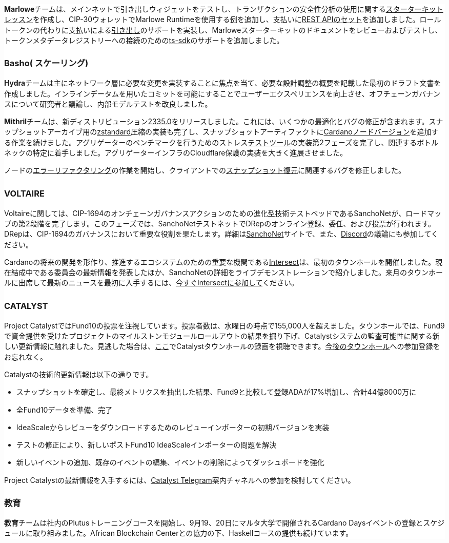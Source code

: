 **Marlowe**チームは、メインネットで引き出しウィジェットをテストし、トランザクションの安全性分析の使用に関する[スターターキットレッスン](https://github.com/input-output-hk/marlowe-starter-kit/pull/39)を作成し、CIP-30ウォレットでMarlowe Runtimeを使用する[例](https://github.com/input-output-hk/marlowe-starter-kit/pull/40)を追加し、支払いに[REST APIのセット](https://github.com/input-output-hk/marlowe-cardano/pull/697)を追加しました。ロールトークンの代わりに支払いによる[引き出し](https://github.com/input-output-hk/marlowe-cardano/pull/694)のサポートを実装し、Marloweスターターキットのドキュメントをレビューおよびテストし、トークンメタデータレジストリーへの接続のための[ts-sdk](https://github.com/input-output-hk/marlowe-ts-sdk/pull/22)のサポートを追加しました。

### Basho( スケーリング)

**Hydra**チームは主にネットワーク層に必要な変更を実装することに焦点を当て、必要な設計調整の概要を記載した最初のドラフト文書を作成しました。インラインデータムを用いたコミットを可能にすることでユーザーエクスペリエンスを向上させ、オフチェーンガバナンスについて研究者と議論し、内部モデルテストを改良しました。

**Mithril**チームは、新ディストリビューション[2335.0](https://github.com/input-output-hk/mithril/releases/tag/2335.0)をリリースしました。これには、いくつかの最適化とバグの修正が含まれます。スナップショットアーカイブ用の[zstandard](https://github.com/input-output-hk/mithril/issues/876)圧縮の実装も完了し、スナップショットアーティファクトに[Cardanoノードバージョン](https://github.com/input-output-hk/mithril/issues/948)を追加する作業を続けました。アグリゲーターのベンチマークを行うためのストレス[テストツール](https://github.com/input-output-hk/mithril/issues/1155)の実装第2フェーズを完了し、関連するボトルネックの特定に着手しました。アグリゲーターインフラのCloudflare保護の実装を大きく進展させました。

ノードの[エラーリファクタリング](https://github.com/input-output-hk/mithril/issues/798)の作業を開始し、クライアントでの[スナップショット復元](https://github.com/input-output-hk/mithril/issues/1160)に関連するバグを修正しました。

### VOLTAIRE

Voltaireに関しては、CIP-1694のオンチェーンガバナンスアクションのための進化型技術テストベッドであるSanchoNetが、ロードマップの第2段階を完了します。このフェーズでは、SanchoNetテストネットでDRepのオンライン登録、委任、および投票が行われます。DRepは、CIP-1694のガバナンスにおいて重要な役割を果たします。詳細は[SanchoNet](https://sancho.network)サイトで、また、[Discord](https://sancho.network/get-started/discord)の議論にも参加してください。

Cardanoの将来の開発を形作り、推進するエコシステムのための重要な機関である[Intersect](https://intersectmbo.org)は、最初のタウンホールを開催しました。現在結成中である委員会の最新情報を発表したほか、SanchoNetの詳細をライブデモンストレーションで紹介しました。来月のタウンホールに出席して最新のニュースを最初に入手するには、[今すぐIntersectに参加して](http://intersectmbo.org/)ください。 

### CATALYST

Project CatalystではFund10の投票を注視しています。投票者数は、水曜日の時点で155,000人を超えました。タウンホールでは、Fund9で資金提供を受けたプロジェクトのマイルストンモジュールロールアウトの結果を掘り下げ、Catalystシステムの監査可能性に関する新しい更新情報に触れました。見逃した場合は、[ここ](https://www.youtube.com/watch?v=zLbiBRZzxKc)でCatalystタウンホールの録画を視聴できます。[今後のタウンホール](http://bit.ly/catalyst-townhall)への参加登録をお忘れなく。

Catalystの技術的更新情報は以下の通りです。

*   スナップショットを確定し、最終メトリクスを抽出した結果、Fund9と比較して登録ADAが17%増加し、合計44億8000万に
    
*   全Fund10データを準備、完了
    
*   IdeaScaleからレビューをダウンロードするためのレビューインポーターの初期バージョンを実装
    
*   テストの修正により、新しいポストFund10 IdeaScaleインポーターの問題を解決
    
*   新しいイベントの追加、既存のイベントの編集、イベントの削除によってダッシュボードを強化
    

Project Catalystの最新情報を入手するには、[Catalyst Telegram](https://t.me/cardanocatalyst)案内チャネルへの参加を検討してください。

### 教育

**教育**チームは社内のPlutusトレーニングコースを開始し、9月19、20日にマルタ大学で開催されるCardano Daysイベントの登録とスケジュールに取り組みました。African Blockchain Centerとの協力の下、Haskellコースの提供も続けています。
